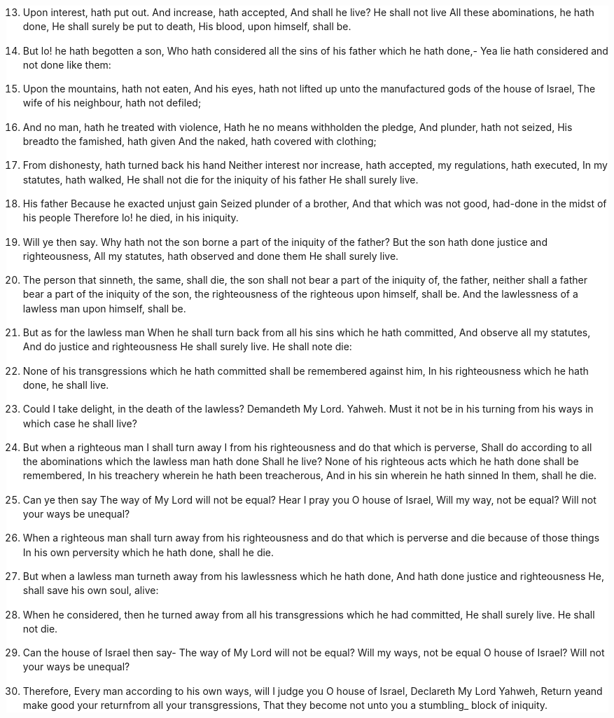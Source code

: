 13. Upon interest, hath put out. And increase, hath accepted, And shall he live? He shall not live All these abominations, he hath done, He shall surely be put to death, His blood, upon himself, shall be.

14. But lo! he hath begotten a son, Who hath considered all the sins of his father which he hath done,- Yea lie hath considered and not done like them:

15. Upon the mountains, hath not eaten, And his eyes, hath not lifted up unto the manufactured gods of the house of Israel, The wife of his neighbour, hath not defiled;

16. And no man, hath he treated with violence, Hath he no means withholden the pledge, And plunder, hath not seized, His breadto the famished, hath given And the naked, hath covered with clothing;

17. From dishonesty, hath turned back his hand Neither interest nor increase, hath accepted, my regulations, hath executed, In my statutes, hath walked, He shall not die for the iniquity of his father He shall surely live.

18. His father Because he exacted unjust gain Seized plunder of a brother, And that which was not good, had-done in the midst of his people Therefore lo! he died, in his iniquity.

19. Will ye then say. Why hath not the son borne a part of the iniquity of the father? But the son hath done justice and righteousness, All my statutes, hath observed and done them He shall surely live.

20. The person that sinneth, the same, shall die, the son shall not bear a part of the iniquity of, the father, neither shall a father bear a part of the iniquity of the son, the righteousness of the righteous upon himself, shall be. And the lawlessness of a lawless man upon himself, shall be.

21. But as for the lawless man When he shall turn back from all his sins which he hath committed, And observe all my statutes, And do justice and righteousness He shall surely live. He shall note die:

22. None of his transgressions which he hath committed shall be remembered against him, In his righteousness which he hath done, he shall live.

23. Could I take delight, in the death of the lawless? Demandeth My Lord. Yahweh. Must it not be in his turning from his ways in which case he shall live?

24. But when a righteous man I shall turn away I from his righteousness and do that which is perverse, Shall do according to all the abominations which the lawless man hath done Shall he live? None of his righteous acts which he hath done shall be remembered, In his treachery wherein he hath been treacherous, And in his sin wherein he hath sinned In them, shall he die.

25. Can ye then say The way of My Lord will not be equal? Hear I pray you O house of Israel, Will my way, not be equal? Will not your ways be unequal?

26. When a righteous man shall turn away from his righteousness and do that which is perverse and die because of those things In his own perversity which he hath done, shall he die.

27. But when a lawless man turneth away from his lawlessness which he hath done, And hath done justice and righteousness He, shall save his own soul, alive:

28. When he considered, then he turned away from all his transgressions which he had committed, He shall surely live. He shall not die.

29. Can the house of Israel then say- The way of My Lord will not be equal? Will my ways, not be equal O house of Israel? Will not your ways be unequal?

30. Therefore, Every man according to his own ways, will I judge you O house of Israel, Declareth My Lord Yahweh, Return yeand make good your returnfrom all your transgressions, That they become not unto you a stumbling_ block of iniquity.
